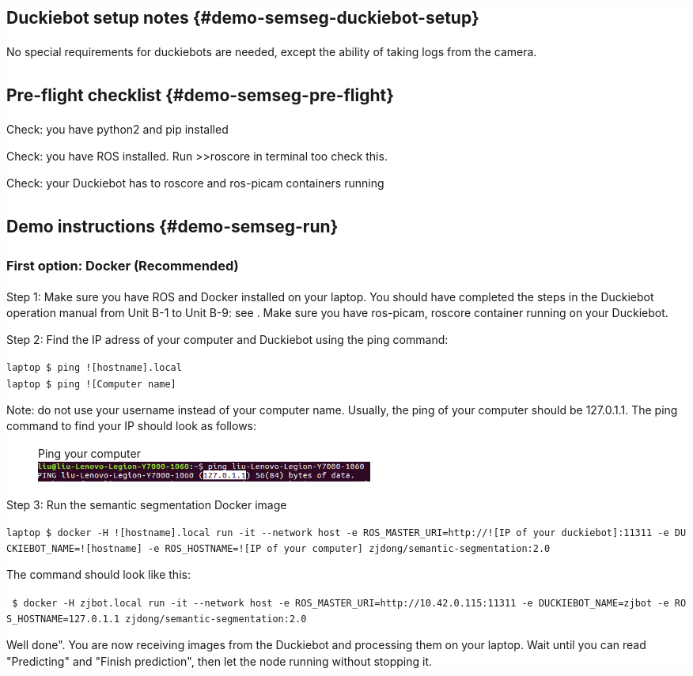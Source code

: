 
## Duckiebot setup notes {#demo-semseg-duckiebot-setup}

No special requirements for duckiebots are needed, except the ability of taking logs from the camera.

## Pre-flight checklist {#demo-semseg-pre-flight}

Check: you have python2 and pip installed

Check: you have ROS installed. Run >>roscore in terminal too check this.

Check: your Duckiebot has to roscore and ros-picam containers running

## Demo instructions {#demo-semseg-run}

### First option: Docker (Recommended)


Step 1: Make sure you have ROS and Docker installed on your laptop. You should have completed the steps in the Duckiebot operation manual from Unit B-1 to Unit B-9: see [](#laptop-setup). Make sure you have ros-picam, roscore container running on your Duckiebot.


Step 2: Find the IP adress of your computer and Duckiebot using the ping command:  


    laptop $ ping ![hostname].local
    laptop $ ping ![Computer name]

Note: do not use your username instead of your computer name. Usually, the ping of your computer should be 127.0.1.1. The ping command to find your IP should look as follows:

<figure>
    <figcaption>Ping your computer</figcaption>
      <img style='width:30em' src="Ping_your_computer.png"/>
</figure>


 Step 3: Run the semantic segmentation Docker image    


    laptop $ docker -H ![hostname].local run -it --network host -e ROS_MASTER_URI=http://![IP of your duckiebot]:11311 -e DUCKIEBOT_NAME=![hostname] -e ROS_HOSTNAME=![IP of your computer] zjdong/semantic-segmentation:2.0

The command should look like this:    

     $ docker -H zjbot.local run -it --network host -e ROS_MASTER_URI=http://10.42.0.115:11311 -e DUCKIEBOT_NAME=zjbot -e ROS_HOSTNAME=127.0.1.1 zjdong/semantic-segmentation:2.0


Well done". You are now receiving images from the Duckiebot and processing them on your laptop. Wait until you can read "Predicting" and "Finish prediction", then let the node running without stopping it.

